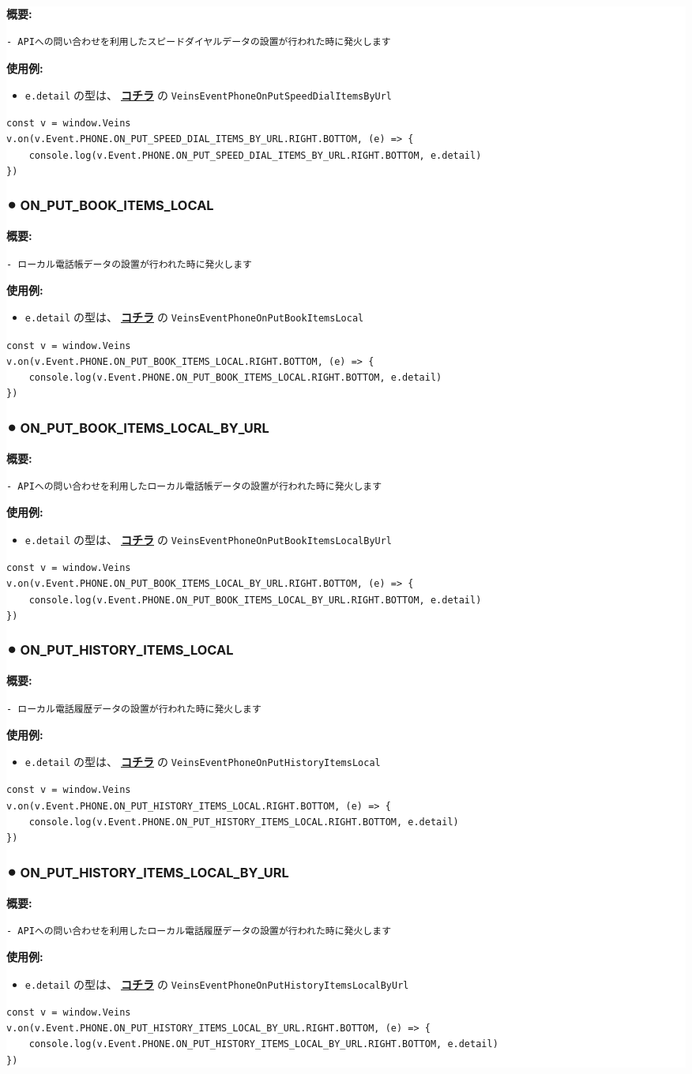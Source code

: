 **概要:**
```
- APIへの問い合わせを利用したスピードダイヤルデータの設置が行われた時に発火します
```
**使用例:**
- `e.detail` の型は、 **[コチラ](./src/model/VeinsModel.ts)** の `VeinsEventPhoneOnPutSpeedDialItemsByUrl`
```
const v = window.Veins
v.on(v.Event.PHONE.ON_PUT_SPEED_DIAL_ITEMS_BY_URL.RIGHT.BOTTOM, (e) => {
    console.log(v.Event.PHONE.ON_PUT_SPEED_DIAL_ITEMS_BY_URL.RIGHT.BOTTOM, e.detail)
})
```
### ⚫︎ ON_PUT_BOOK_ITEMS_LOCAL
**概要:**
```
- ローカル電話帳データの設置が行われた時に発火します
```
**使用例:**
- `e.detail` の型は、 **[コチラ](./src/model/VeinsModel.ts)** の `VeinsEventPhoneOnPutBookItemsLocal`
```
const v = window.Veins
v.on(v.Event.PHONE.ON_PUT_BOOK_ITEMS_LOCAL.RIGHT.BOTTOM, (e) => {
    console.log(v.Event.PHONE.ON_PUT_BOOK_ITEMS_LOCAL.RIGHT.BOTTOM, e.detail)
})
```
### ⚫︎ ON_PUT_BOOK_ITEMS_LOCAL_BY_URL
**概要:**
```
- APIへの問い合わせを利用したローカル電話帳データの設置が行われた時に発火します
```
**使用例:**
- `e.detail` の型は、 **[コチラ](./src/model/VeinsModel.ts)** の `VeinsEventPhoneOnPutBookItemsLocalByUrl`
```
const v = window.Veins
v.on(v.Event.PHONE.ON_PUT_BOOK_ITEMS_LOCAL_BY_URL.RIGHT.BOTTOM, (e) => {
    console.log(v.Event.PHONE.ON_PUT_BOOK_ITEMS_LOCAL_BY_URL.RIGHT.BOTTOM, e.detail)
})
```
### ⚫︎ ON_PUT_HISTORY_ITEMS_LOCAL
**概要:**
```
- ローカル電話履歴データの設置が行われた時に発火します
```
**使用例:**
- `e.detail` の型は、 **[コチラ](./src/model/VeinsModel.ts)** の `VeinsEventPhoneOnPutHistoryItemsLocal`
```
const v = window.Veins
v.on(v.Event.PHONE.ON_PUT_HISTORY_ITEMS_LOCAL.RIGHT.BOTTOM, (e) => {
    console.log(v.Event.PHONE.ON_PUT_HISTORY_ITEMS_LOCAL.RIGHT.BOTTOM, e.detail)
})
```
### ⚫︎ ON_PUT_HISTORY_ITEMS_LOCAL_BY_URL
**概要:**
```
- APIへの問い合わせを利用したローカル電話履歴データの設置が行われた時に発火します
```
**使用例:**
- `e.detail` の型は、 **[コチラ](./src/model/VeinsModel.ts)** の `VeinsEventPhoneOnPutHistoryItemsLocalByUrl`
```
const v = window.Veins
v.on(v.Event.PHONE.ON_PUT_HISTORY_ITEMS_LOCAL_BY_URL.RIGHT.BOTTOM, (e) => {
    console.log(v.Event.PHONE.ON_PUT_HISTORY_ITEMS_LOCAL_BY_URL.RIGHT.BOTTOM, e.detail)
})
```